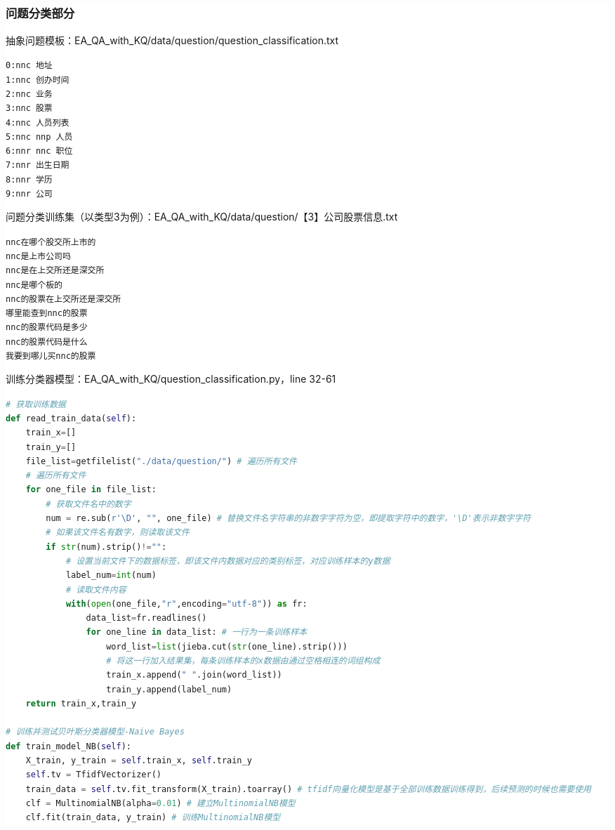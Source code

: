 ```python
```

### 问题分类部分

抽象问题模板：EA_QA_with_KQ/data/question/question_classification.txt

```
0:nnc 地址
1:nnc 创办时间
2:nnc 业务
3:nnc 股票
4:nnc 人员列表
5:nnc nnp 人员
6:nnr nnc 职位
7:nnr 出生日期
8:nnr 学历
9:nnr 公司
```

问题分类训练集（以类型3为例）：EA_QA_with_KQ/data/question/【3】公司股票信息.txt

```
nnc在哪个股交所上市的
nnc是上市公司吗
nnc是在上交所还是深交所
nnc是哪个板的
nnc的股票在上交所还是深交所
哪里能查到nnc的股票
nnc的股票代码是多少
nnc的股票代码是什么
我要到哪儿买nnc的股票
```

训练分类器模型：EA_QA_with_KQ/question_classification.py，line 32-61

```python
# 获取训练数据
def read_train_data(self):
    train_x=[]
    train_y=[]
    file_list=getfilelist("./data/question/") # 遍历所有文件
    # 遍历所有文件
    for one_file in file_list:
        # 获取文件名中的数字
        num = re.sub(r'\D', "", one_file) # 替换文件名字符串的非数字字符为空，即提取字符中的数字，'\D'表示非数字字符
        # 如果该文件名有数字，则读取该文件
        if str(num).strip()!="":
            # 设置当前文件下的数据标签，即该文件内数据对应的类别标签，对应训练样本的y数据
            label_num=int(num)
            # 读取文件内容
            with(open(one_file,"r",encoding="utf-8")) as fr:
                data_list=fr.readlines()
                for one_line in data_list: # 一行为一条训练样本
                    word_list=list(jieba.cut(str(one_line).strip()))
                    # 将这一行加入结果集，每条训练样本的x数据由通过空格相连的词组构成
                    train_x.append(" ".join(word_list))
                    train_y.append(label_num)
    return train_x,train_y

# 训练并测试贝叶斯分类器模型-Naive Bayes
def train_model_NB(self):
    X_train, y_train = self.train_x, self.train_y
    self.tv = TfidfVectorizer()
    train_data = self.tv.fit_transform(X_train).toarray() # tfidf向量化模型是基于全部训练数据训练得到，后续预测的时候也需要使用
    clf = MultinomialNB(alpha=0.01) # 建立MultinomialNB模型
    clf.fit(train_data, y_train) # 训练MultinomialNB模型
```